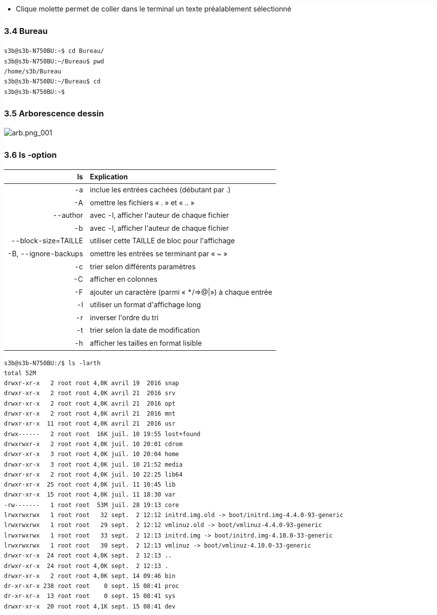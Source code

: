 - Clique molette permet de coller dans le terminal un texte préalablement sélectionné
### 3.4 Bureau
```console
s3b@s3b-N750BU:~$ cd Bureau/
s3b@s3b-N750BU:~/Bureau$ pwd
/home/s3b/Bureau
s3b@s3b-N750BU:~/Bureau$ cd
s3b@s3b-N750BU:~$
```
### 3.5 Arborescence dessin

![arb.png_001](https://i.imgur.com/kiHLjeV.png)

### 3.6 ls -option

| ls                   | Explication                                                |
| -------------------: | :--------------------------------------------------------- |
| -a                   | inclue les entrées cachées (débutant par .)                |
| -A                   | omettre les fichiers « . » et « .. »                       |
| --author             | avec -l, afficher l'auteur de chaque fichier               |
| -b                   | avec -l, afficher l'auteur de chaque fichier               |
| --block-size=TAILLE  | utiliser   cette   TAILLE   de   bloc   pour   l'affichage |
| -B, --ignore-backups | omettre les entrées se terminant par « ~ »                 |
| -c                   | trier selon différents paramètres                          |
| -C                   | afficher en colonnes                                       |
| -F                   | ajouter un caractère (parmi « */=>@\|») à chaque entrée    |
| -l                   | utiliser un format d'affichage long                        |
| -r                   | inverser l'ordre du tri                                    |
| -t                   | trier selon la date de modification                        |
| -h                   | afficher les tailles en format lisible                     |

```console
s3b@s3b-N750BU:/$ ls -larth
total 52M
drwxr-xr-x   2 root root 4,0K avril 19  2016 snap
drwxr-xr-x   2 root root 4,0K avril 21  2016 srv
drwxr-xr-x   2 root root 4,0K avril 21  2016 opt
drwxr-xr-x   2 root root 4,0K avril 21  2016 mnt
drwxr-xr-x  11 root root 4,0K avril 21  2016 usr
drwx------   2 root root  16K juil. 10 19:55 lost+found
drwxrwxr-x   2 root root 4,0K juil. 10 20:01 cdrom
drwxr-xr-x   3 root root 4,0K juil. 10 20:04 home
drwxr-xr-x   3 root root 4,0K juil. 10 21:52 media
drwxr-xr-x   2 root root 4,0K juil. 10 22:25 lib64
drwxr-xr-x  25 root root 4,0K juil. 11 10:45 lib
drwxr-xr-x  15 root root 4,0K juil. 11 18:30 var
-rw-------   1 root root  53M juil. 28 19:13 core
lrwxrwxrwx   1 root root   32 sept.  2 12:12 initrd.img.old -> boot/initrd.img-4.4.0-93-generic
lrwxrwxrwx   1 root root   29 sept.  2 12:12 vmlinuz.old -> boot/vmlinuz-4.4.0-93-generic
lrwxrwxrwx   1 root root   33 sept.  2 12:13 initrd.img -> boot/initrd.img-4.10.0-33-generic
lrwxrwxrwx   1 root root   30 sept.  2 12:13 vmlinuz -> boot/vmlinuz-4.10.0-33-generic
drwxr-xr-x  24 root root 4,0K sept.  2 12:13 ..
drwxr-xr-x  24 root root 4,0K sept.  2 12:13 .
drwxr-xr-x   2 root root 4,0K sept. 14 09:46 bin
dr-xr-xr-x 238 root root    0 sept. 15 08:41 proc
dr-xr-xr-x  13 root root    0 sept. 15 08:41 sys
drwxr-xr-x  20 root root 4,1K sept. 15 08:41 dev
```